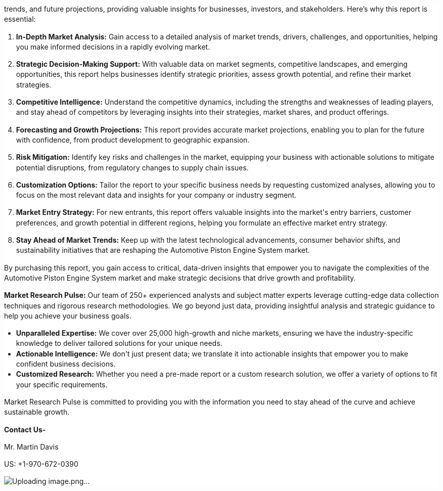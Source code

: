 trends, and future projections, providing valuable insights for businesses, investors, and stakeholders. Here&rsquo;s why this report is essential:</p><ol><li><p><strong>In-Depth Market Analysis:</strong> Gain access to a detailed analysis of market trends, drivers, challenges, and opportunities, helping you make informed decisions in a rapidly evolving market.</p></li><li><p><strong>Strategic Decision-Making Support:</strong> With valuable data on market segments, competitive landscapes, and emerging opportunities, this report helps businesses identify strategic priorities, assess growth potential, and refine their market strategies.</p></li><li><p><strong>Competitive Intelligence:</strong> Understand the competitive dynamics, including the strengths and weaknesses of leading players, and stay ahead of competitors by leveraging insights into their strategies, market shares, and product offerings.</p></li><li><p><strong>Forecasting and Growth Projections:</strong> This report provides accurate market projections, enabling you to plan for the future with confidence, from product development to geographic expansion.</p></li><li><p><strong>Risk Mitigation:</strong> Identify key risks and challenges in the market, equipping your business with actionable solutions to mitigate potential disruptions, from regulatory changes to supply chain issues.</p></li><li><p><strong>Customization Options:</strong> Tailor the report to your specific business needs by requesting customized analyses, allowing you to focus on the most relevant data and insights for your company or industry segment.</p></li><li><p><strong>Market Entry Strategy:</strong> For new entrants, this report offers valuable insights into the market's entry barriers, customer preferences, and growth potential in different regions, helping you formulate an effective market entry strategy.</p></li><li><p><strong>Stay Ahead of Market Trends:</strong> Keep up with the latest technological advancements, consumer behavior shifts, and sustainability initiatives that are reshaping the Automotive Piston Engine System market.</p></li></ol><p>By purchasing this report, you gain access to critical, data-driven insights that empower you to navigate the complexities of the Automotive Piston Engine System market and make strategic decisions that drive growth and profitability.</p><p><strong>Market Research Pulse:</strong>&nbsp;Our team of 250+ experienced analysts and subject matter experts leverage cutting-edge data collection techniques and rigorous research methodologies. We go beyond just data, providing insightful analysis and strategic guidance to help you achieve your business goals.</p><ul><li><strong>Unparalleled Expertise:</strong>&nbsp;We cover over 25,000 high-growth and niche markets, ensuring we have the industry-specific knowledge to deliver tailored solutions for your unique needs.</li><li><strong>Actionable Intelligence:</strong>&nbsp;We don't just present data; we translate it into actionable insights that empower you to make confident business decisions.</li><li><strong>Customized Research:</strong>&nbsp;Whether you need a pre-made report or a custom research solution, we offer a variety of options to fit your specific requirements.</li></ul><p>Market Research Pulse is committed to providing you with the information you need to stay ahead of the curve and achieve sustainable growth.</p><p><strong>Contact Us-</strong></p><p>Mr. Martin Davis</p><p>US: +1-970-672-0390</p>
![Uploading image.png…]()
